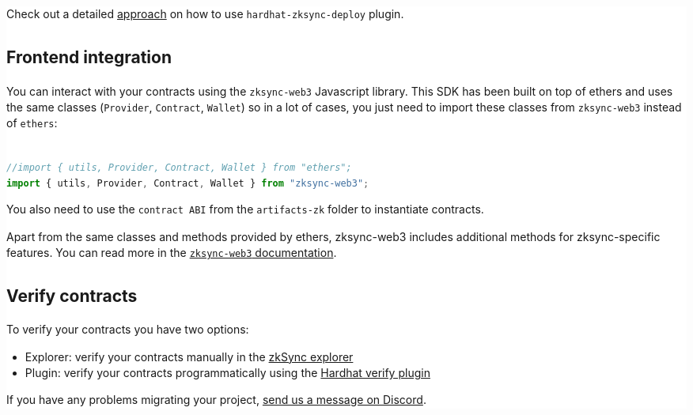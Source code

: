 Check out a detailed [approach](./hardhat-zksync-deploy.md) on how to use `hardhat-zksync-deploy` plugin.

## Frontend integration

You can interact with your contracts using the `zksync-web3` Javascript library. This SDK has been built on top of ethers and uses the same classes (`Provider`, `Contract`, `Wallet`) so in a lot of cases, you just need to import these classes from `zksync-web3`  instead of `ethers`:

```typescript

//import { utils, Provider, Contract, Wallet } from "ethers";
import { utils, Provider, Contract, Wallet } from "zksync-web3";

```

You also need to use the `contract ABI` from the `artifacts-zk` folder to instantiate contracts.

Apart from the same classes and methods provided by ethers, zksync-web3 includes additional methods for zksync-specific features. You can read more in the [`zksync-web3` documentation](../../api/js/getting-started.md).

## Verify contracts

To verify your contracts you have two options:

- Explorer: verify your contracts manually in the [zkSync explorer](../block-explorer/contract-verification.md)
- Plugin: verify your contracts programmatically using the [Hardhat verify plugin](./hardhat-zksync-verify.md)

If you have any problems migrating your project, [send us a message on Discord](https://join.zksync.dev/).
